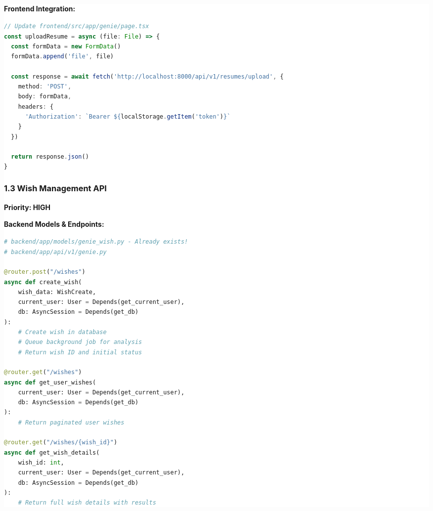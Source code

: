 **Frontend Integration:**
```typescript
// Update frontend/src/app/genie/page.tsx
const uploadResume = async (file: File) => {
  const formData = new FormData()
  formData.append('file', file)
  
  const response = await fetch('http://localhost:8000/api/v1/resumes/upload', {
    method: 'POST',
    body: formData,
    headers: {
      'Authorization': `Bearer ${localStorage.getItem('token')}`
    }
  })
  
  return response.json()
}
```

### 1.3 Wish Management API
**Priority: HIGH**

**Backend Models & Endpoints:**
```python
# backend/app/models/genie_wish.py - Already exists!
# backend/app/api/v1/genie.py

@router.post("/wishes")
async def create_wish(
    wish_data: WishCreate,
    current_user: User = Depends(get_current_user),
    db: AsyncSession = Depends(get_db)
):
    # Create wish in database
    # Queue background job for analysis
    # Return wish ID and initial status

@router.get("/wishes")  
async def get_user_wishes(
    current_user: User = Depends(get_current_user),
    db: AsyncSession = Depends(get_db)
):
    # Return paginated user wishes

@router.get("/wishes/{wish_id}")
async def get_wish_details(
    wish_id: int,
    current_user: User = Depends(get_current_user), 
    db: AsyncSession = Depends(get_db)
):
    # Return full wish details with results
```
